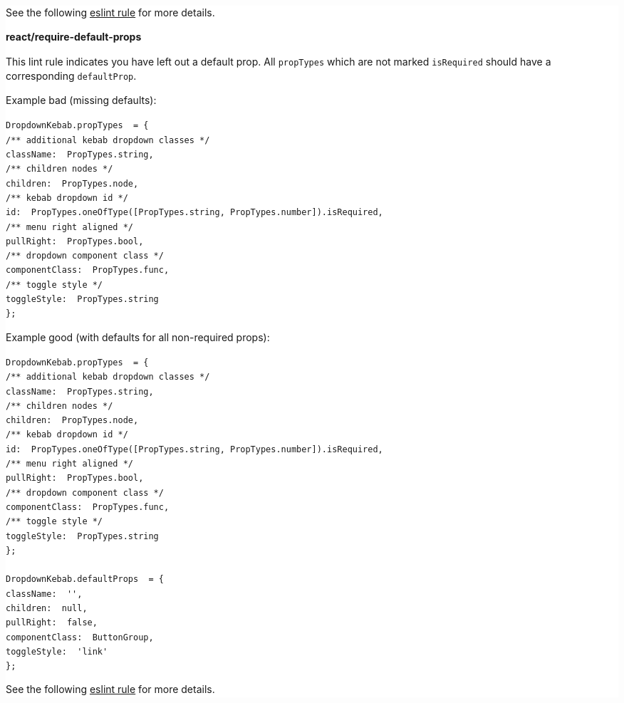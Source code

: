 See the following [eslint rule](https://github.com/yannickcr/eslint-plugin-react/blob/master/docs/rules/prefer-stateless-function.md) for more details.

**react/require-default-props**

This lint rule indicates you have left out a default prop. All `propTypes` which are not marked `isRequired` should have a corresponding `defaultProp`.

Example bad (missing defaults):

```
DropdownKebab.propTypes  = {
/** additional kebab dropdown classes */
className:  PropTypes.string,
/** children nodes */
children:  PropTypes.node,
/** kebab dropdown id */
id:  PropTypes.oneOfType([PropTypes.string, PropTypes.number]).isRequired,
/** menu right aligned */
pullRight:  PropTypes.bool,
/** dropdown component class */
componentClass:  PropTypes.func,
/** toggle style */
toggleStyle:  PropTypes.string
};
```

Example good (with defaults for all non-required props):

```
DropdownKebab.propTypes  = {
/** additional kebab dropdown classes */
className:  PropTypes.string,
/** children nodes */
children:  PropTypes.node,
/** kebab dropdown id */
id:  PropTypes.oneOfType([PropTypes.string, PropTypes.number]).isRequired,
/** menu right aligned */
pullRight:  PropTypes.bool,
/** dropdown component class */
componentClass:  PropTypes.func,
/** toggle style */
toggleStyle:  PropTypes.string
};

DropdownKebab.defaultProps  = {
className:  '',
children:  null,
pullRight:  false,
componentClass:  ButtonGroup,
toggleStyle:  'link'
};
```

See the following [eslint rule](https://github.com/yannickcr/eslint-plugin-react/blob/master/docs/rules/require-default-props.md) for more details.
